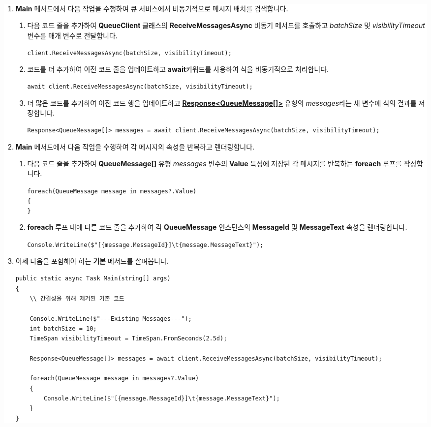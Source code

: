 1.  **Main** 메서드에서 다음 작업을 수행하여 큐 서비스에서 비동기적으로 메시지 배치를 검색합니다. 

    1.  다음 코드 줄을 추가하여 **QueueClient** 클래스의 **ReceiveMessagesAsync** 비동기 메서드를 호출하고 *batchSize* 및 *visibilityTimeout* 변수를 매개 변수로 전달합니다.

        ```
        client.ReceiveMessagesAsync(batchSize, visibilityTimeout);
        ```

    1.  코드를 더 추가하여 이전 코드 줄을 업데이트하고 **await**키워드를 사용하여 식을 비동기적으로 처리합니다.

        ```
        await client.ReceiveMessagesAsync(batchSize, visibilityTimeout);
        ```

    1.  더 많은 코드를 추가하여 이전 코드 행을 업데이트하고 **[Response<QueueMessage[]>](https://docs.microsoft.com/dotnet/api/azure.response-1)** 유형의 *messages*라는 새 변수에 식의 결과를 저장합니다.

        ```
        Response<QueueMessage[]> messages = await client.ReceiveMessagesAsync(batchSize, visibilityTimeout);
        ```

1.  **Main** 메서드에서 다음 작업을 수행하여 각 메시지의 속성을 반복하고 렌더링합니다.

    1.  다음 코드 줄을 추가하여 **[QueueMessage[]](https://docs.microsoft.com/dotnet/api/azure.storage.queues.models.queuemessage)** 유형 *messages* 변수의 **[Value](https://docs.microsoft.com/dotnet/api/azure.response-1.value)** 특성에 저장된 각 메시지를 반복하는 **foreach** 루프를 작성합니다.

        ```
        foreach(QueueMessage message in messages?.Value)
        {
        }
        ```

    1.  **foreach** 루프 내에 다른 코드 줄을 추가하여 각 **QueueMessage** 인스턴스의 **MessageId** 및 **MessageText** 속성을 렌더링합니다.
    
        ```
        Console.WriteLine($"[{message.MessageId}]\t{message.MessageText}");
        ```

1.  이제 다음을 포함해야 하는 **기본** 메서드를 살펴봅니다.

    ```
    public static async Task Main(string[] args)
    {
        \\ 간결성을 위해 제거된 기존 코드

        Console.WriteLine($"---Existing Messages---");
        int batchSize = 10;
        TimeSpan visibilityTimeout = TimeSpan.FromSeconds(2.5d);
        
        Response<QueueMessage[]> messages = await client.ReceiveMessagesAsync(batchSize, visibilityTimeout);

        foreach(QueueMessage message in messages?.Value)
        {
            Console.WriteLine($"[{message.MessageId}]\t{message.MessageText}");
        }
    }
    ```
